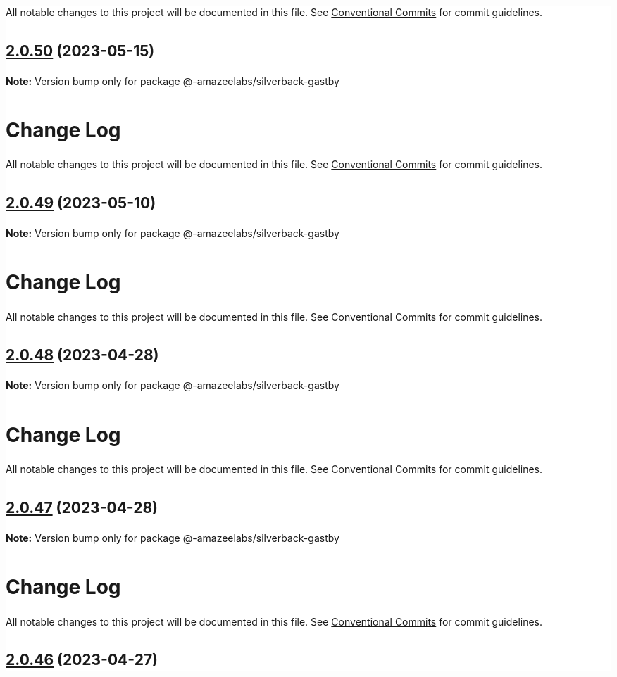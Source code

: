 All notable changes to this project will be documented in this file. See
[Conventional Commits](https://conventionalcommits.org) for commit guidelines.

## [2.0.50](https://github.com/AmazeeLabs/silverback-mono/compare/@-amazeelabs/silverback-gastby@2.0.49...@-amazeelabs/silverback-gastby@2.0.50) (2023-05-15)

**Note:** Version bump only for package @-amazeelabs/silverback-gastby

# Change Log

All notable changes to this project will be documented in this file. See
[Conventional Commits](https://conventionalcommits.org) for commit guidelines.

## [2.0.49](https://github.com/AmazeeLabs/silverback-mono/compare/@-amazeelabs/silverback-gastby@2.0.48...@-amazeelabs/silverback-gastby@2.0.49) (2023-05-10)

**Note:** Version bump only for package @-amazeelabs/silverback-gastby

# Change Log

All notable changes to this project will be documented in this file. See
[Conventional Commits](https://conventionalcommits.org) for commit guidelines.

## [2.0.48](https://github.com/AmazeeLabs/silverback-mono/compare/@-amazeelabs/silverback-gastby@2.0.47...@-amazeelabs/silverback-gastby@2.0.48) (2023-04-28)

**Note:** Version bump only for package @-amazeelabs/silverback-gastby

# Change Log

All notable changes to this project will be documented in this file. See
[Conventional Commits](https://conventionalcommits.org) for commit guidelines.

## [2.0.47](https://github.com/AmazeeLabs/silverback-mono/compare/@-amazeelabs/silverback-gastby@2.0.46...@-amazeelabs/silverback-gastby@2.0.47) (2023-04-28)

**Note:** Version bump only for package @-amazeelabs/silverback-gastby

# Change Log

All notable changes to this project will be documented in this file. See
[Conventional Commits](https://conventionalcommits.org) for commit guidelines.

## [2.0.46](https://github.com/AmazeeLabs/silverback-mono/compare/@-amazeelabs/silverback-gastby@2.0.45...@-amazeelabs/silverback-gastby@2.0.46) (2023-04-27)
